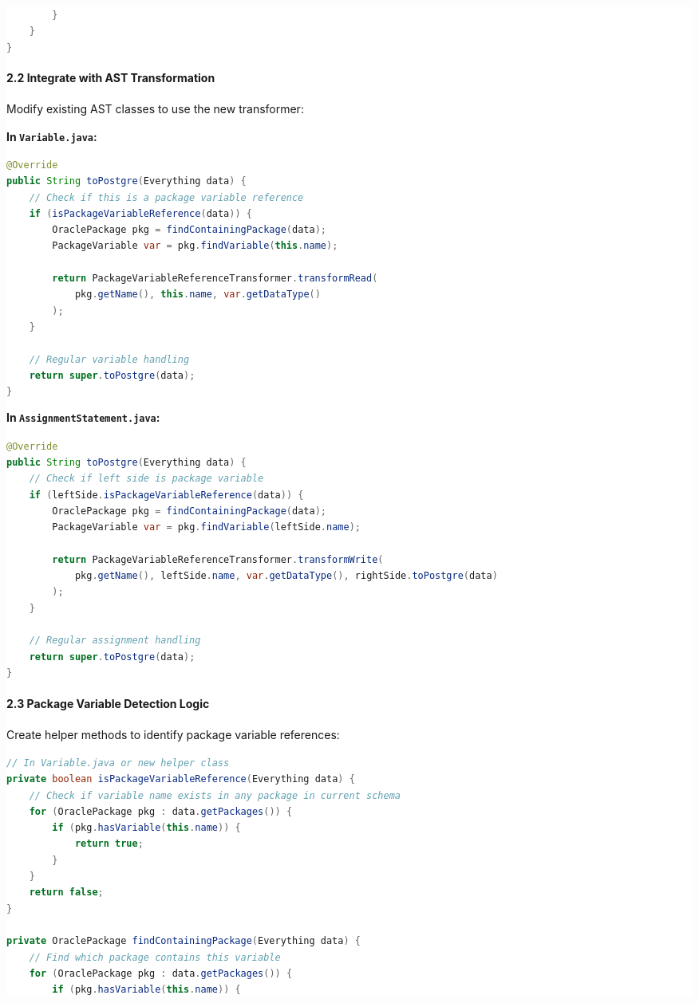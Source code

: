 ```java
        }
    }
}
```

#### **2.2 Integrate with AST Transformation**
Modify existing AST classes to use the new transformer:

**In `Variable.java`:**
```java
@Override
public String toPostgre(Everything data) {
    // Check if this is a package variable reference
    if (isPackageVariableReference(data)) {
        OraclePackage pkg = findContainingPackage(data);
        PackageVariable var = pkg.findVariable(this.name);
        
        return PackageVariableReferenceTransformer.transformRead(
            pkg.getName(), this.name, var.getDataType()
        );
    }
    
    // Regular variable handling
    return super.toPostgre(data);
}
```

**In `AssignmentStatement.java`:**
```java
@Override
public String toPostgre(Everything data) {
    // Check if left side is package variable
    if (leftSide.isPackageVariableReference(data)) {
        OraclePackage pkg = findContainingPackage(data);
        PackageVariable var = pkg.findVariable(leftSide.name);
        
        return PackageVariableReferenceTransformer.transformWrite(
            pkg.getName(), leftSide.name, var.getDataType(), rightSide.toPostgre(data)
        );
    }
    
    // Regular assignment handling
    return super.toPostgre(data);
}
```

#### **2.3 Package Variable Detection Logic**
Create helper methods to identify package variable references:

```java
// In Variable.java or new helper class
private boolean isPackageVariableReference(Everything data) {
    // Check if variable name exists in any package in current schema
    for (OraclePackage pkg : data.getPackages()) {
        if (pkg.hasVariable(this.name)) {
            return true;
        }
    }
    return false;
}

private OraclePackage findContainingPackage(Everything data) {
    // Find which package contains this variable
    for (OraclePackage pkg : data.getPackages()) {
        if (pkg.hasVariable(this.name)) {
```